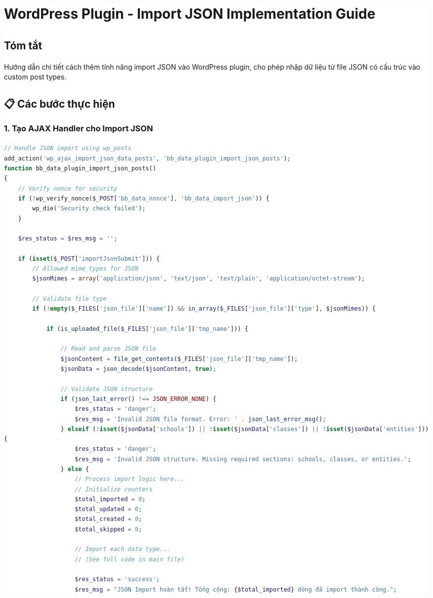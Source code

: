 # WordPress Plugin - Import JSON Implementation Guide

## Tóm tắt

Hướng dẫn chi tiết cách thêm tính năng import JSON vào WordPress plugin, cho phép nhập dữ liệu từ file JSON có cấu trúc vào custom post types.

## 📋 Các bước thực hiện

### 1. Tạo AJAX Handler cho Import JSON

```php
// Handle JSON import using wp_posts
add_action('wp_ajax_import_json_data_posts', 'bb_data_plugin_import_json_posts');
function bb_data_plugin_import_json_posts()
{
    // Verify nonce for security
    if (!wp_verify_nonce($_POST['bb_data_nonce'], 'bb_data_import_json')) {
        wp_die('Security check failed');
    }

    $res_status = $res_msg = '';

    if (isset($_POST['importJsonSubmit'])) {
        // Allowed mime types for JSON
        $jsonMimes = array('application/json', 'text/json', 'text/plain', 'application/octet-stream');

        // Validate file type
        if (!empty($_FILES['json_file']['name']) && in_array($_FILES['json_file']['type'], $jsonMimes)) {

            if (is_uploaded_file($_FILES['json_file']['tmp_name'])) {

                // Read and parse JSON file
                $jsonContent = file_get_contents($_FILES['json_file']['tmp_name']);
                $jsonData = json_decode($jsonContent, true);

                // Validate JSON structure
                if (json_last_error() !== JSON_ERROR_NONE) {
                    $res_status = 'danger';
                    $res_msg = 'Invalid JSON file format. Error: ' . json_last_error_msg();
                } elseif (!isset($jsonData['schools']) || !isset($jsonData['classes']) || !isset($jsonData['entities'])) {
                    $res_status = 'danger';
                    $res_msg = 'Invalid JSON structure. Missing required sections: schools, classes, or entities.';
                } else {
                    // Process import logic here...
                    // Initialize counters
                    $total_imported = 0;
                    $total_updated = 0;
                    $total_created = 0;
                    $total_skipped = 0;

                    // Import each data type...
                    // (See full code in main file)

                    $res_status = 'success';
                    $res_msg = "JSON Import hoàn tất! Tổng cộng: {$total_imported} dòng đã import thành công.";
```